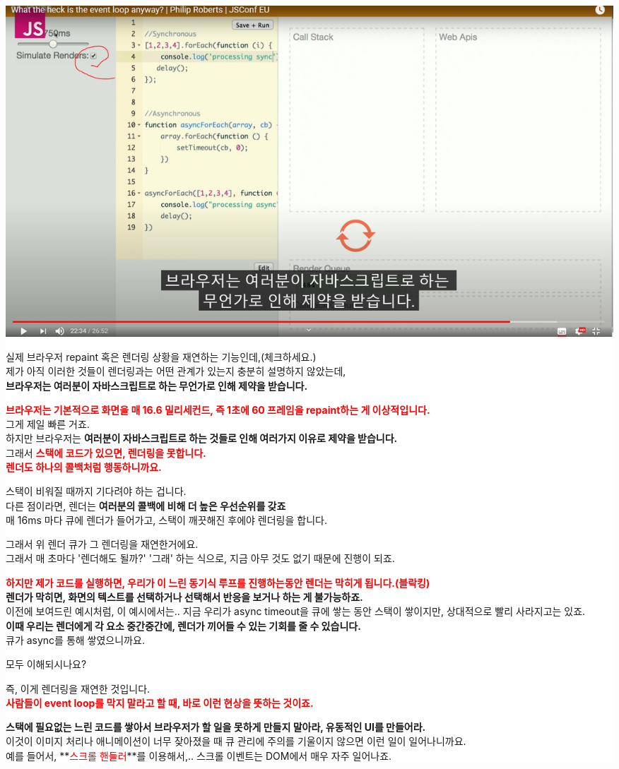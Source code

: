 ![](/static/img/script/image69.jpg)

실제 브라우저 repaint 혹은 렌더링 상황을 재연하는 기능인데,(체크하세요.)  
제가 아직 이러한 것들이 렌더링과는 어떤 관계가 있는지 충분히 설명하지 않았는데,  
**브라우저는 여러분이 자바스크립트로 하는 무언가로 인해 제약을 받습니다.**  

**<span style="color:red">브라우저는 기본적으로 화면을 매 16.6 밀리세컨드, 즉 1초에 60 프레임을 repaint하는 게 이상적입니다.</span>**  
그게 제일 빠른 거죠.  
하지만 브라우저는 **여러분이 자바스크립트로 하는 것들로 인해 여러가지 이유로 제약을 받습니다.**  
그래서 **<span style="color:red">스택에 코드가 있으면, 렌더링을 못합니다.</span>**  
**<span style="color:red">렌더도 하나의 콜백처럼 행동하니까요.</span>**  

스택이 비워질 때까지 기다려야 하는 겁니다.  
다른 점이라면, 렌더는 **여러분의 콜백에 비해 더 높은 우선순위를 갖죠**  
매 16ms 마다 큐에 렌더가 들어가고, 스택이 깨끗해진 후에야 렌더링을 합니다.  

그래서 위 렌더 큐가 그 렌더링을 재연한거에요.  
그래서 매 초마다 '렌더해도 될까?' '그래' 하는 식으로, 지금 아무 것도 없기 때문에 진행이 되죠.  

**<span style="color:red">하지만 제가 코드를 실행하면, 우리가 이 느린 동기식 루프를 진행하는동안 렌더는 막히게 됩니다.(블락킹)</span>**  
**렌더가 막히면, 화면의 텍스트를 선택하거나 선택해서 반응을 보거나 하는 게 불가능하죠.**  
이전에 보여드린 예시처럼, 이 예시에서는.. 지금 우리가 async timeout을 큐에 쌓는 동안 스택이 쌓이지만, 상대적으로 빨리 사라지고는 있죠.  
**이때 우리는 렌더에게 각 요소 중간중간에, 렌더가 끼어들 수 있는 기회를 줄 수 있습니다.**  
큐가 async를 통해 쌓였으니까요.  

모두 이해되시나요?  

즉, 이게 렌더링을 재연한 것입니다.  
**<span style="color:red">사람들이 event loop를 막지 말라고 할 때, 바로 이런 현상을 뜻하는 것이죠.</span>**  

**스택에 필요없는 느린 코드를 쌓아서 브라우저가 할 일을 못하게 만들지 말아라, 유동적인 UI를 만들어라.**  
이것이 이미지 처리나 애니메이션이 너무 잦아졌을 때 큐 관리에 주의를 기울이지 않으면 이런 일이 일어나니까요.  
예를 들어서, **<span style="color:red">스크롤 핸들러</span>**를 이용해서,.. 스크롤 이벤트는 DOM에서 매우 자주 일어나죠.
